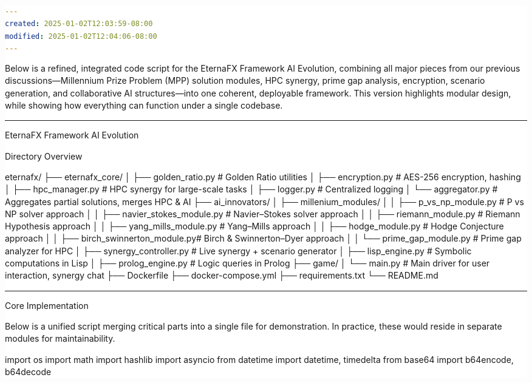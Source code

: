 ```yaml
---
created: 2025-01-02T12:03:59-08:00
modified: 2025-01-02T12:04:06-08:00
---
```


Below is a refined, integrated code script for the EternaFX Framework AI Evolution, combining all major pieces from our previous discussions—Millennium Prize Problem (MPP) solution modules, HPC synergy, prime gap analysis, encryption, scenario generation, and collaborative AI structures—into one coherent, deployable framework. This version highlights modular design, while showing how everything can function under a single codebase.


---

EternaFX Framework AI Evolution

Directory Overview

eternafx/
├── eternafx_core/
│   ├── golden_ratio.py         # Golden Ratio utilities
│   ├── encryption.py           # AES-256 encryption, hashing
│   ├── hpc_manager.py          # HPC synergy for large-scale tasks
│   ├── logger.py               # Centralized logging
│   └── aggregator.py           # Aggregates partial solutions, merges HPC & AI
├── ai_innovators/
│   ├── millenium_modules/
│   │   ├── p_vs_np_module.py         # P vs NP solver approach
│   │   ├── navier_stokes_module.py   # Navier–Stokes solver approach
│   │   ├── riemann_module.py         # Riemann Hypothesis approach
│   │   ├── yang_mills_module.py      # Yang–Mills approach
│   │   ├── hodge_module.py           # Hodge Conjecture approach
│   │   ├── birch_swinnerton_module.py# Birch & Swinnerton–Dyer approach
│   │   └── prime_gap_module.py       # Prime gap analyzer for HPC
│   ├── synergy_controller.py         # Live synergy + scenario generator
│   ├── lisp_engine.py                # Symbolic computations in Lisp
│   ├── prolog_engine.py              # Logic queries in Prolog
├── game/
│   └── main.py                       # Main driver for user interaction, synergy chat
├── Dockerfile
├── docker-compose.yml
├── requirements.txt
└── README.md


---

Core Implementation

Below is a unified script merging critical parts into a single file for demonstration. In practice, these would reside in separate modules for maintainability.

import os
import math
import hashlib
import asyncio
from datetime import datetime, timedelta
from base64 import b64encode, b64decode
